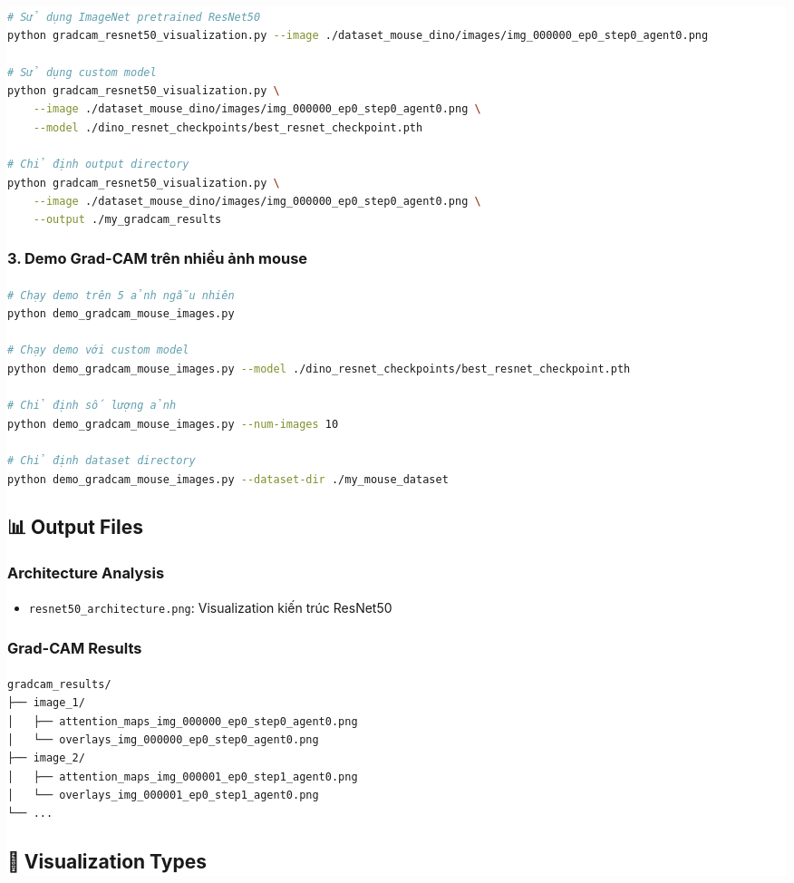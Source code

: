```bash
# Sử dụng ImageNet pretrained ResNet50
python gradcam_resnet50_visualization.py --image ./dataset_mouse_dino/images/img_000000_ep0_step0_agent0.png

# Sử dụng custom model
python gradcam_resnet50_visualization.py \
    --image ./dataset_mouse_dino/images/img_000000_ep0_step0_agent0.png \
    --model ./dino_resnet_checkpoints/best_resnet_checkpoint.pth

# Chỉ định output directory
python gradcam_resnet50_visualization.py \
    --image ./dataset_mouse_dino/images/img_000000_ep0_step0_agent0.png \
    --output ./my_gradcam_results
```

### 3. Demo Grad-CAM trên nhiều ảnh mouse

```bash
# Chạy demo trên 5 ảnh ngẫu nhiên
python demo_gradcam_mouse_images.py

# Chạy demo với custom model
python demo_gradcam_mouse_images.py --model ./dino_resnet_checkpoints/best_resnet_checkpoint.pth

# Chỉ định số lượng ảnh
python demo_gradcam_mouse_images.py --num-images 10

# Chỉ định dataset directory
python demo_gradcam_mouse_images.py --dataset-dir ./my_mouse_dataset
```

## 📊 Output Files

### Architecture Analysis
- `resnet50_architecture.png`: Visualization kiến trúc ResNet50

### Grad-CAM Results
```
gradcam_results/
├── image_1/
│   ├── attention_maps_img_000000_ep0_step0_agent0.png
│   └── overlays_img_000000_ep0_step0_agent0.png
├── image_2/
│   ├── attention_maps_img_000001_ep0_step1_agent0.png
│   └── overlays_img_000001_ep0_step1_agent0.png
└── ...
```

## 🎨 Visualization Types
